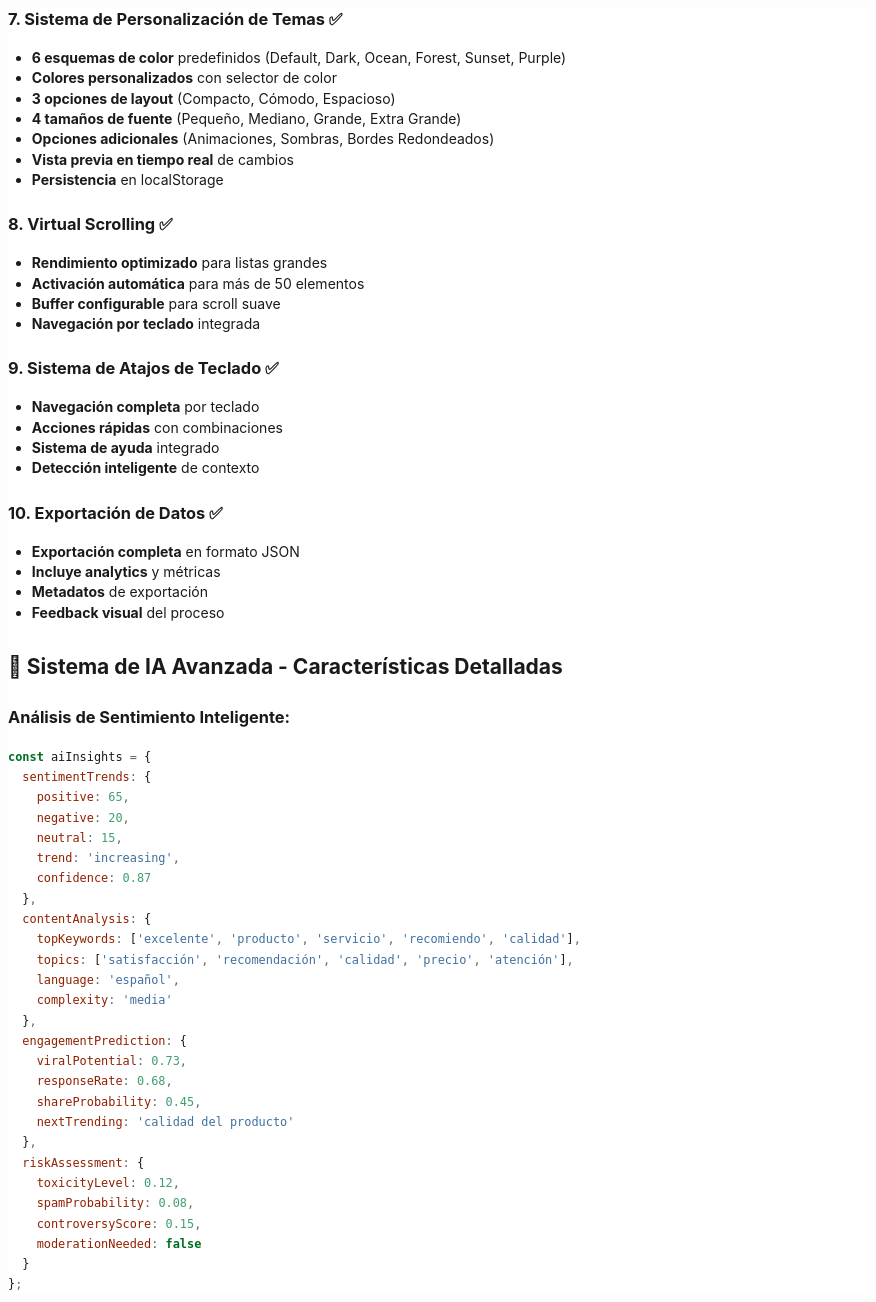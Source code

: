 ### 7. **Sistema de Personalización de Temas** ✅
- **6 esquemas de color** predefinidos (Default, Dark, Ocean, Forest, Sunset, Purple)
- **Colores personalizados** con selector de color
- **3 opciones de layout** (Compacto, Cómodo, Espacioso)
- **4 tamaños de fuente** (Pequeño, Mediano, Grande, Extra Grande)
- **Opciones adicionales** (Animaciones, Sombras, Bordes Redondeados)
- **Vista previa en tiempo real** de cambios
- **Persistencia** en localStorage

### 8. **Virtual Scrolling** ✅
- **Rendimiento optimizado** para listas grandes
- **Activación automática** para más de 50 elementos
- **Buffer configurable** para scroll suave
- **Navegación por teclado** integrada

### 9. **Sistema de Atajos de Teclado** ✅
- **Navegación completa** por teclado
- **Acciones rápidas** con combinaciones
- **Sistema de ayuda** integrado
- **Detección inteligente** de contexto

### 10. **Exportación de Datos** ✅
- **Exportación completa** en formato JSON
- **Incluye analytics** y métricas
- **Metadatos** de exportación
- **Feedback visual** del proceso

## 🧠 Sistema de IA Avanzada - Características Detalladas

### **Análisis de Sentimiento Inteligente:**
```javascript
const aiInsights = {
  sentimentTrends: {
    positive: 65,
    negative: 20,
    neutral: 15,
    trend: 'increasing',
    confidence: 0.87
  },
  contentAnalysis: {
    topKeywords: ['excelente', 'producto', 'servicio', 'recomiendo', 'calidad'],
    topics: ['satisfacción', 'recomendación', 'calidad', 'precio', 'atención'],
    language: 'español',
    complexity: 'media'
  },
  engagementPrediction: {
    viralPotential: 0.73,
    responseRate: 0.68,
    shareProbability: 0.45,
    nextTrending: 'calidad del producto'
  },
  riskAssessment: {
    toxicityLevel: 0.12,
    spamProbability: 0.08,
    controversyScore: 0.15,
    moderationNeeded: false
  }
};
```
